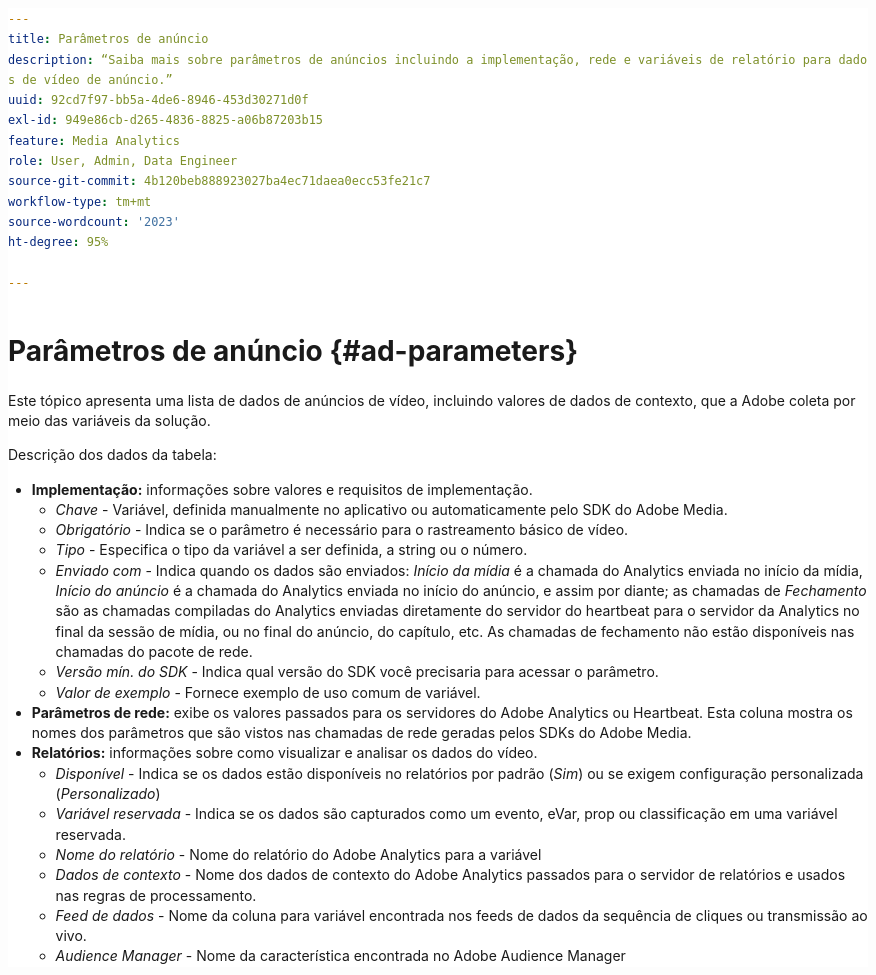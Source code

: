 ```yaml
---
title: Parâmetros de anúncio
description: “Saiba mais sobre parâmetros de anúncios incluindo a implementação, rede e variáveis de relatório para dados de vídeo de anúncio.”
uuid: 92cd7f97-bb5a-4de6-8946-453d30271d0f
exl-id: 949e86cb-d265-4836-8825-a06b87203b15
feature: Media Analytics
role: User, Admin, Data Engineer
source-git-commit: 4b120beb888923027ba4ec71daea0ecc53fe21c7
workflow-type: tm+mt
source-wordcount: '2023'
ht-degree: 95%

---
```


# Parâmetros de anúncio {#ad-parameters}

Este tópico apresenta uma lista de dados de anúncios de vídeo, incluindo valores de dados de contexto, que a Adobe coleta por meio das variáveis da solução.

Descrição dos dados da tabela:

* **Implementação:** informações sobre valores e requisitos de implementação.
   * *Chave* - Variável, definida manualmente no aplicativo ou automaticamente pelo SDK do Adobe Media.
   * *Obrigatório* - Indica se o parâmetro é necessário para o rastreamento básico de vídeo.
   * *Tipo* - Especifica o tipo da variável a ser definida, a string ou o número.
   * *Enviado com* - Indica quando os dados são enviados: *Início da mídia* é a chamada do Analytics enviada no início da mídia, *Início do anúncio* é a chamada do Analytics enviada no início do anúncio, e assim por diante; as chamadas de *Fechamento* são as chamadas compiladas do Analytics enviadas diretamente do servidor do heartbeat para o servidor da Analytics no final da sessão de mídia, ou no final do anúncio, do capítulo, etc. As chamadas de fechamento não estão disponíveis nas chamadas do pacote de rede.
   * *Versão mín. do SDK* - Indica qual versão do SDK você precisaria para acessar o parâmetro.
   * *Valor de exemplo* - Fornece exemplo de uso comum de variável.
* **Parâmetros de rede:** exibe os valores passados para os servidores do Adobe Analytics ou Heartbeat. Esta coluna mostra os nomes dos parâmetros que são vistos nas chamadas de rede geradas pelos SDKs do Adobe Media.
* **Relatórios:** informações sobre como visualizar e analisar os dados do vídeo.
   * *Disponível* - Indica se os dados estão disponíveis no relatórios por padrão (*Sim*) ou se exigem configuração personalizada (*Personalizado*)
   * *Variável reservada* - Indica se os dados são capturados como um evento, eVar, prop ou classificação em uma variável reservada.
   * *Nome do relatório* - Nome do relatório do Adobe Analytics para a variável
   * *Dados de contexto* - Nome dos dados de contexto do Adobe Analytics passados para o servidor de relatórios e usados nas regras de processamento.
   * *Feed de dados* - Nome da coluna para variável encontrada nos feeds de dados da sequência de cliques ou transmissão ao vivo.
   * *Audience Manager* - Nome da característica encontrada no Adobe Audience Manager
